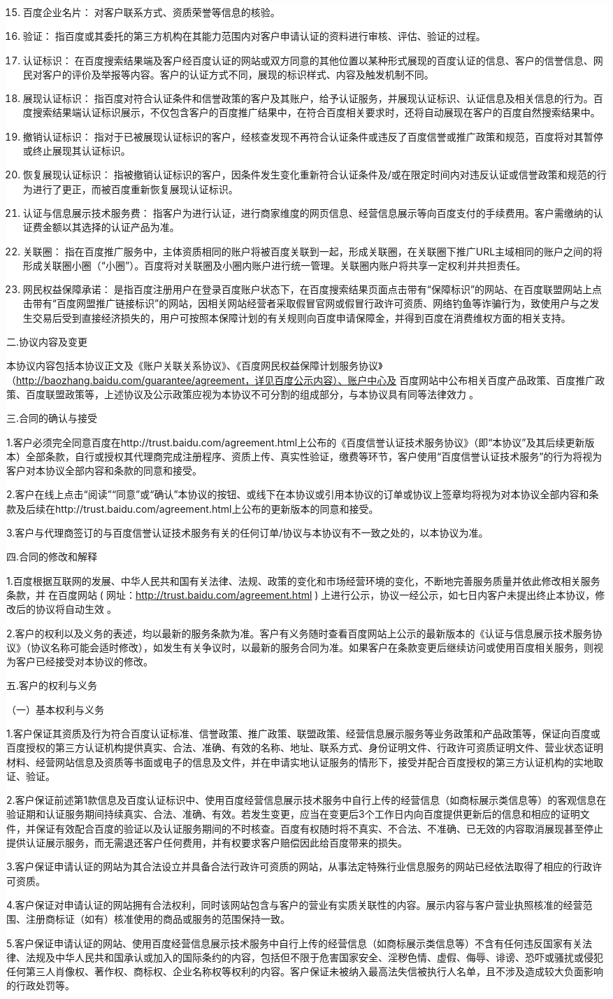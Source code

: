 15. 百度企业名片： 对客户联系方式、资质荣誉等信息的核验。

16. 验证： 指百度或其委托的第三方机构在其能力范围内对客户申请认证的资料进行审核、评估、验证的过程。

17. 认证标识： 在百度搜索结果端及客户经百度认证的网站或双方同意的其他位置以某种形式展现的百度认证的信息、客户的信誉信息、网民对客户的评价及举报等内容。客户的认证方式不同，展现的标识样式、内容及触发机制不同。

18. 展现认证标识： 指百度对符合认证条件和信誉政策的客户及其账户，给予认证服务，并展现认证标识、认证信息及相关信息的行为。百度搜索结果端认证标识展示，不仅包含客户的百度推广结果中，在符合百度相关要求时，还将自动展现在客户的百度自然搜索结果中。

19. 撤销认证标识： 指对于已被展现认证标识的客户，经核查发现不再符合认证条件或违反了百度信誉或推广政策和规范，百度将对其暂停或终止展现其认证标识。

20. 恢复展现认证标识： 指被撤销认证标识的客户，因条件发生变化重新符合认证条件及/或在限定时间内对违反认证或信誉政策和规范的行为进行了更正，而被百度重新恢复展现认证标识。

21. 认证与信息展示技术服务费： 指客户为进行认证，进行商家维度的网页信息、经营信息展示等向百度支付的手续费用。客户需缴纳的认证费金额以其选择的认证产品为准。

22. 关联圈： 指在百度推广服务中，主体资质相同的账户将被百度关联到一起，形成关联圈，在关联圈下推广URL主域相同的账户之间的将形成关联圈小圈（“小圈”）。百度将对关联圈及小圈内账户进行统一管理。关联圈内账户将共享一定权利并共担责任。

23. 网民权益保障承诺： 是指百度注册用户在登录百度账户状态下，在百度搜索结果页面点击带有“保障标识”的网站、在百度联盟网站上点击带有“百度网盟推广链接标识”的网站，因相关网站经营者采取假冒官网或假冒行政许可资质、网络钓鱼等诈骗行为，致使用户与之发生交易后受到直接经济损失的，用户可按照本保障计划的有关规则向百度申请保障金，并得到百度在消费维权方面的相关支持。

二.协议内容及变更

本协议内容包括本协议正文及《账户关联关系协议》、《百度网民权益保障计划服务协议》（http://baozhang.baidu.com/guarantee/agreement，详见百度公示内容）、账户中心及 百度网站中公布相关百度产品政策、百度推广政策、百度联盟政策等，上述协议及公示政策应视为本协议不可分割的组成部分，与本协议具有同等法律效力 。

三.合同的确认与接受

1.客户必须完全同意百度在http://trust.baidu.com/agreement.html上公布的《百度信誉认证技术服务协议》（即“本协议”及其后续更新版本）全部条款，自行或授权其代理商完成注册程序、资质上传、真实性验证，缴费等环节，客户使用“百度信誉认证技术服务”的行为将视为客户对本协议全部内容和条款的同意和接受。

2.客户在线上点击“阅读”“同意”或“确认”本协议的按钮、或线下在本协议或引用本协议的订单或协议上签章均将视为对本协议全部内容和条款及后续在http://trust.baidu.com/agreement.html上公布的更新版本的同意和接受。

3.客户与代理商签订的与百度信誉认证技术服务有关的任何订单/协议与本协议有不一致之处的，以本协议为准。

四.合同的修改和解释

1.百度根据互联网的发展、中华人民共和国有关法律、法规、政策的变化和市场经营环境的变化，不断地完善服务质量并依此修改相关服务条款，并 在百度网站 ( 网址：http://trust.baidu.com/agreement.html ) 上进行公示，协议一经公示，如七日内客户未提出终止本协议，修改后的协议将自动生效 。

2.客户的权利以及义务的表述，均以最新的服务条款为准。客户有义务随时查看百度网站上公示的最新版本的《认证与信息展示技术服务协议》（协议名称可能会适时修改），如发生有关争议时，以最新的服务合同为准。如果客户在条款变更后继续访问或使用百度相关服务，则视为客户已经接受对本协议的修改。

五.客户的权利与义务

（一）基本权利与义务

1.客户保证其资质及行为符合百度认证标准、信誉政策、推广政策、联盟政策、经营信息展示服务等业务政策和产品政策等，保证向百度或百度授权的第三方认证机构提供真实、合法、准确、有效的名称、地址、联系方式、身份证明文件、行政许可资质证明文件、营业状态证明材料、经营网站信息及资质等书面或电子的信息及文件，并在申请实地认证服务的情形下，接受并配合百度授权的第三方认证机构的实地取证、验证。

2.客户保证前述第1款信息及百度认证标识中、使用百度经营信息展示技术服务中自行上传的经营信息（如商标展示类信息等）的客观信息在验证期和认证服务期间持续真实、合法、准确、有效。若发生变更，应当在变更后3个工作日内向百度提供更新后的信息和相应的证明文件，并保证有效配合百度的验证以及认证服务期间的不时核查。百度有权随时将不真实、不合法、不准确、已无效的内容取消展现甚至停止提供认证展示服务，而无需退还客户任何费用，并有权要求客户赔偿因此给百度带来的损失。

3.客户保证申请认证的网站为其合法设立并具备合法行政许可资质的网站，从事法定特殊行业信息服务的网站已经依法取得了相应的行政许可资质。

4.客户保证对申请认证的网站拥有合法权利，同时该网站包含与客户的营业有实质关联性的内容。展示内容与客户营业执照核准的经营范围、注册商标证（如有）核准使用的商品或服务的范围保持一致。

5.客户保证申请认证的网站、使用百度经营信息展示技术服务中自行上传的经营信息（如商标展示类信息等）不含有任何违反国家有关法律、法规及中华人民共和国承认或加入的国际条约的内容，包括但不限于危害国家安全、淫秽色情、虚假、侮辱、诽谤、恐吓或骚扰或侵犯任何第三人肖像权、著作权、商标权、企业名称权等权利的内容。客户保证未被纳入最高法失信被执行人名单，且不涉及造成较大负面影响的行政处罚等。
